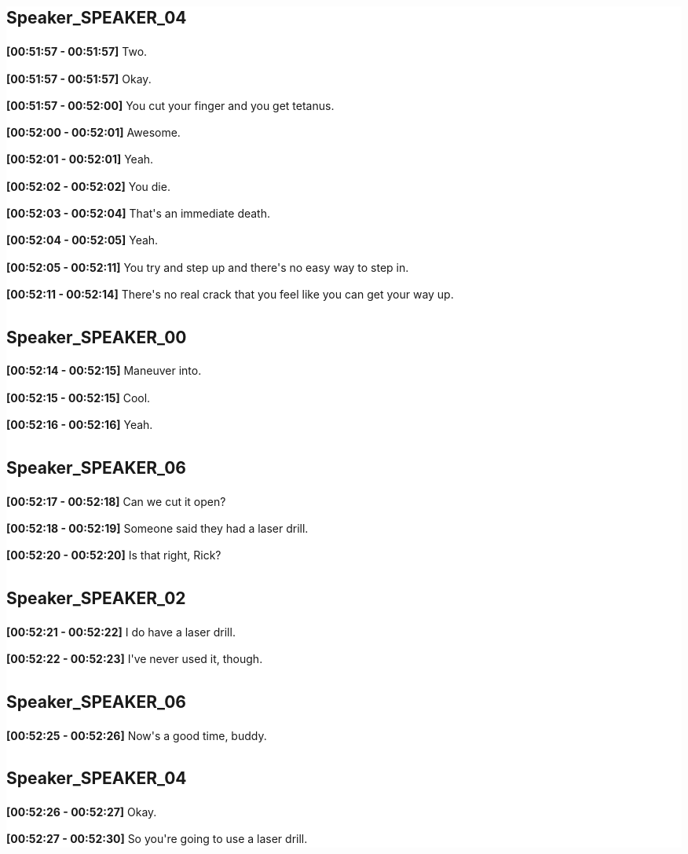
## Speaker_SPEAKER_04

**[00:51:57 - 00:51:57]** Two.

**[00:51:57 - 00:51:57]** Okay.

**[00:51:57 - 00:52:00]** You cut your finger and you get tetanus.

**[00:52:00 - 00:52:01]** Awesome.

**[00:52:01 - 00:52:01]** Yeah.

**[00:52:02 - 00:52:02]** You die.

**[00:52:03 - 00:52:04]** That's an immediate death.

**[00:52:04 - 00:52:05]** Yeah.

**[00:52:05 - 00:52:11]** You try and step up and there's no easy way to step in.

**[00:52:11 - 00:52:14]** There's no real crack that you feel like you can get your way up.


## Speaker_SPEAKER_00

**[00:52:14 - 00:52:15]** Maneuver into.

**[00:52:15 - 00:52:15]** Cool.

**[00:52:16 - 00:52:16]** Yeah.


## Speaker_SPEAKER_06

**[00:52:17 - 00:52:18]** Can we cut it open?

**[00:52:18 - 00:52:19]** Someone said they had a laser drill.

**[00:52:20 - 00:52:20]** Is that right, Rick?


## Speaker_SPEAKER_02

**[00:52:21 - 00:52:22]** I do have a laser drill.

**[00:52:22 - 00:52:23]** I've never used it, though.


## Speaker_SPEAKER_06

**[00:52:25 - 00:52:26]** Now's a good time, buddy.


## Speaker_SPEAKER_04

**[00:52:26 - 00:52:27]** Okay.

**[00:52:27 - 00:52:30]** So you're going to use a laser drill.
